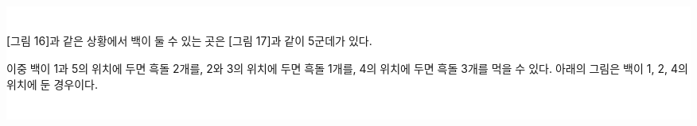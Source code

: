 ​    

 [그림 16]과 같은 상황에서 백이 둘 수 있는 곳은 [그림 17]과 같이 5군데가 있다.

 이중 백이 1과 5의 위치에 두면 흑돌 2개를, 2와 3의 위치에 두면 흑돌 1개를, 4의 위치에 두면 흑돌 3개를 먹을 수 있다. 아래의 그림은 백이 1, 2, 4의 위치에 둔 경우이다.

​    
